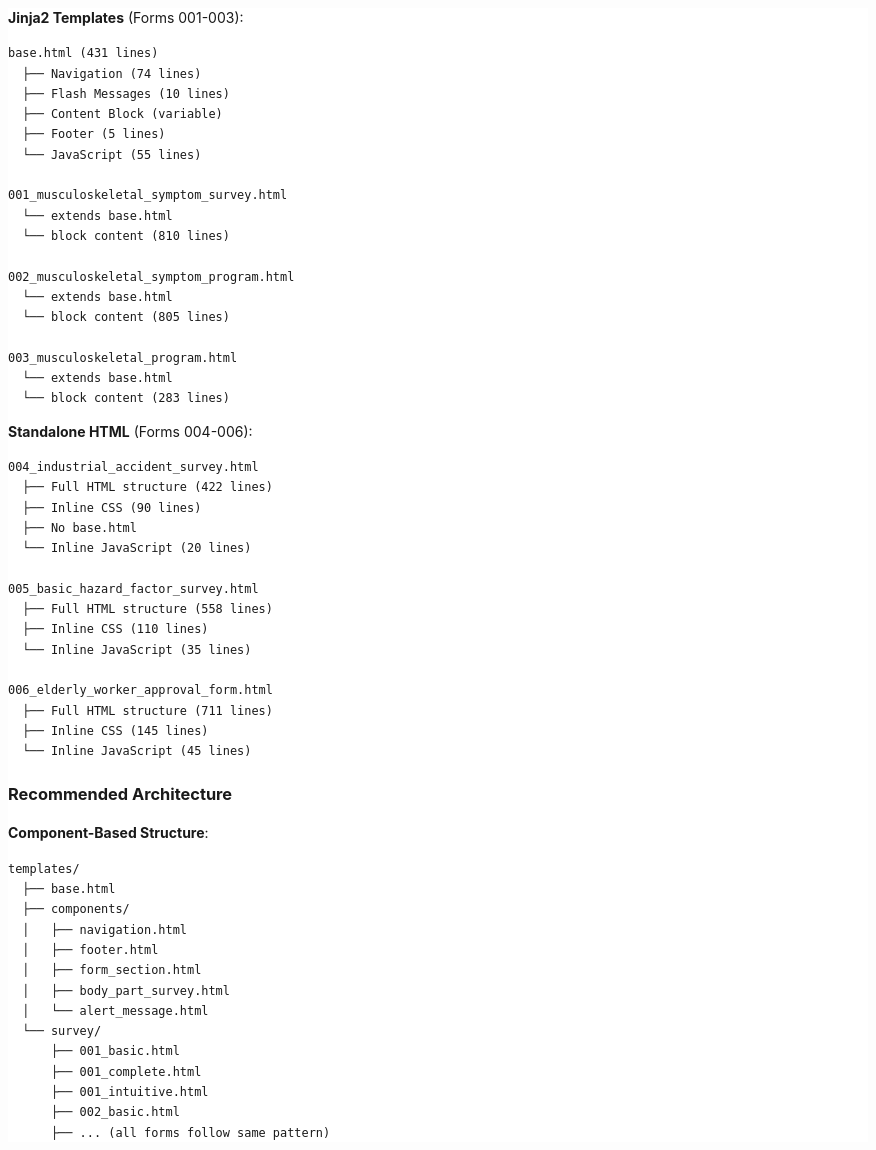 **Jinja2 Templates** (Forms 001-003):
```
base.html (431 lines)
  ├── Navigation (74 lines)
  ├── Flash Messages (10 lines)
  ├── Content Block (variable)
  ├── Footer (5 lines)
  └── JavaScript (55 lines)

001_musculoskeletal_symptom_survey.html
  └── extends base.html
  └── block content (810 lines)

002_musculoskeletal_symptom_program.html
  └── extends base.html
  └── block content (805 lines)

003_musculoskeletal_program.html
  └── extends base.html
  └── block content (283 lines)
```

**Standalone HTML** (Forms 004-006):
```
004_industrial_accident_survey.html
  ├── Full HTML structure (422 lines)
  ├── Inline CSS (90 lines)
  ├── No base.html
  └── Inline JavaScript (20 lines)

005_basic_hazard_factor_survey.html
  ├── Full HTML structure (558 lines)
  ├── Inline CSS (110 lines)
  └── Inline JavaScript (35 lines)

006_elderly_worker_approval_form.html
  ├── Full HTML structure (711 lines)
  ├── Inline CSS (145 lines)
  └── Inline JavaScript (45 lines)
```

### Recommended Architecture

**Component-Based Structure**:
```
templates/
  ├── base.html
  ├── components/
  │   ├── navigation.html
  │   ├── footer.html
  │   ├── form_section.html
  │   ├── body_part_survey.html
  │   └── alert_message.html
  └── survey/
      ├── 001_basic.html
      ├── 001_complete.html
      ├── 001_intuitive.html
      ├── 002_basic.html
      ├── ... (all forms follow same pattern)
```
